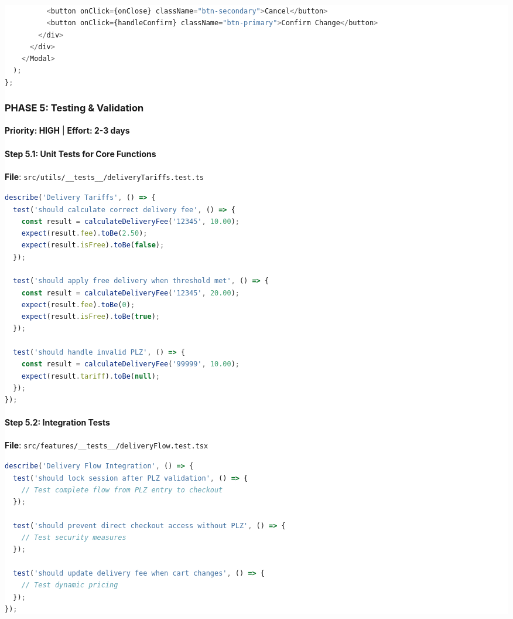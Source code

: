 ```typescript
          <button onClick={onClose} className="btn-secondary">Cancel</button>
          <button onClick={handleConfirm} className="btn-primary">Confirm Change</button>
        </div>
      </div>
    </Modal>
  );
};
```

### PHASE 5: Testing & Validation
**Priority: HIGH** | **Effort: 2-3 days**

#### Step 5.1: Unit Tests for Core Functions
**File**: `src/utils/__tests__/deliveryTariffs.test.ts`
```typescript
describe('Delivery Tariffs', () => {
  test('should calculate correct delivery fee', () => {
    const result = calculateDeliveryFee('12345', 10.00);
    expect(result.fee).toBe(2.50);
    expect(result.isFree).toBe(false);
  });
  
  test('should apply free delivery when threshold met', () => {
    const result = calculateDeliveryFee('12345', 20.00);
    expect(result.fee).toBe(0);
    expect(result.isFree).toBe(true);
  });
  
  test('should handle invalid PLZ', () => {
    const result = calculateDeliveryFee('99999', 10.00);
    expect(result.tariff).toBe(null);
  });
});
```

#### Step 5.2: Integration Tests
**File**: `src/features/__tests__/deliveryFlow.test.tsx`
```typescript
describe('Delivery Flow Integration', () => {
  test('should lock session after PLZ validation', () => {
    // Test complete flow from PLZ entry to checkout
  });
  
  test('should prevent direct checkout access without PLZ', () => {
    // Test security measures
  });
  
  test('should update delivery fee when cart changes', () => {
    // Test dynamic pricing
  });
});
```
